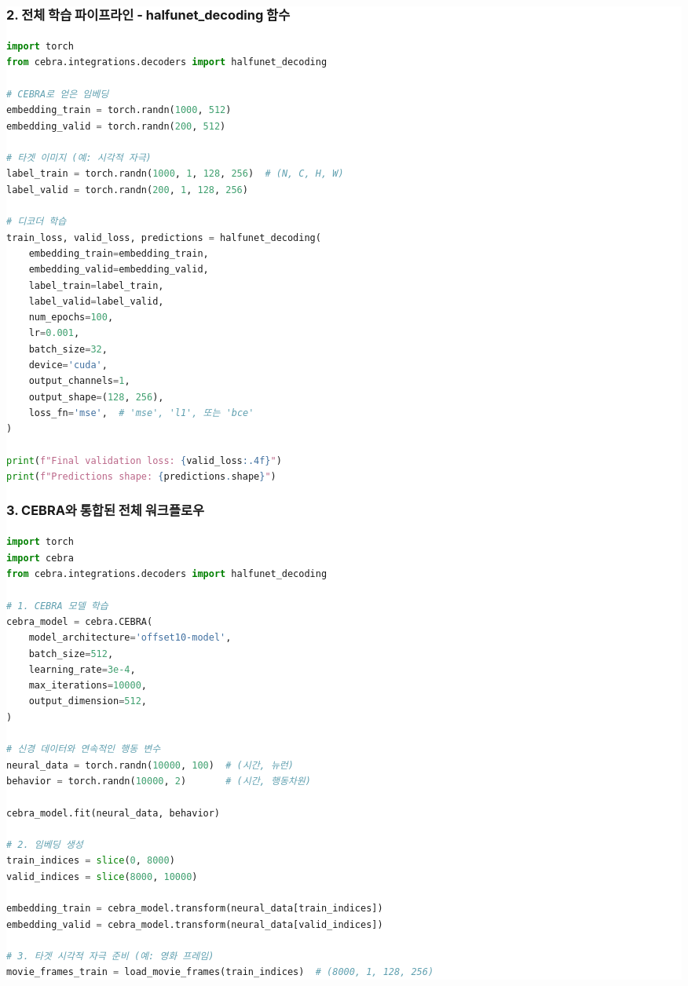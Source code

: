 ### 2. 전체 학습 파이프라인 - halfunet_decoding 함수

```python
import torch
from cebra.integrations.decoders import halfunet_decoding

# CEBRA로 얻은 임베딩
embedding_train = torch.randn(1000, 512)
embedding_valid = torch.randn(200, 512)

# 타겟 이미지 (예: 시각적 자극)
label_train = torch.randn(1000, 1, 128, 256)  # (N, C, H, W)
label_valid = torch.randn(200, 1, 128, 256)

# 디코더 학습
train_loss, valid_loss, predictions = halfunet_decoding(
    embedding_train=embedding_train,
    embedding_valid=embedding_valid,
    label_train=label_train,
    label_valid=label_valid,
    num_epochs=100,
    lr=0.001,
    batch_size=32,
    device='cuda',
    output_channels=1,
    output_shape=(128, 256),
    loss_fn='mse',  # 'mse', 'l1', 또는 'bce'
)

print(f"Final validation loss: {valid_loss:.4f}")
print(f"Predictions shape: {predictions.shape}")
```

### 3. CEBRA와 통합된 전체 워크플로우

```python
import torch
import cebra
from cebra.integrations.decoders import halfunet_decoding

# 1. CEBRA 모델 학습
cebra_model = cebra.CEBRA(
    model_architecture='offset10-model',
    batch_size=512,
    learning_rate=3e-4,
    max_iterations=10000,
    output_dimension=512,
)

# 신경 데이터와 연속적인 행동 변수
neural_data = torch.randn(10000, 100)  # (시간, 뉴런)
behavior = torch.randn(10000, 2)       # (시간, 행동차원)

cebra_model.fit(neural_data, behavior)

# 2. 임베딩 생성
train_indices = slice(0, 8000)
valid_indices = slice(8000, 10000)

embedding_train = cebra_model.transform(neural_data[train_indices])
embedding_valid = cebra_model.transform(neural_data[valid_indices])

# 3. 타겟 시각적 자극 준비 (예: 영화 프레임)
movie_frames_train = load_movie_frames(train_indices)  # (8000, 1, 128, 256)
```